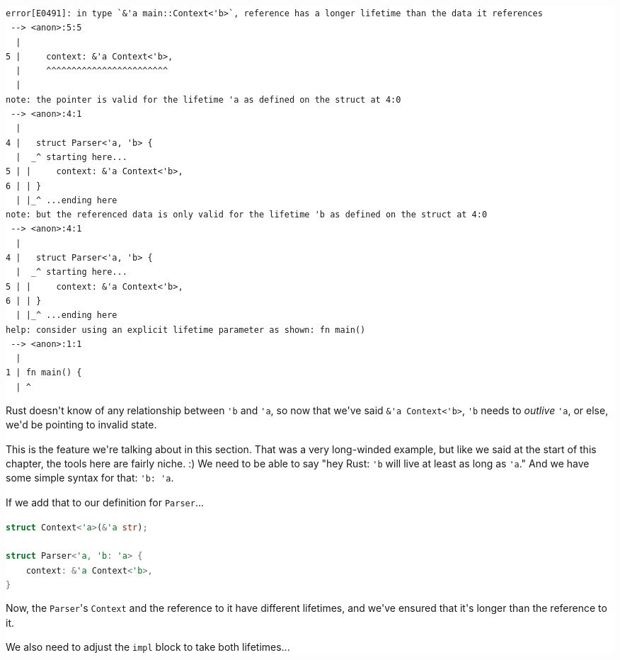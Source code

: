 ```text
error[E0491]: in type `&'a main::Context<'b>`, reference has a longer lifetime than the data it references
 --> <anon>:5:5
  |
5 |     context: &'a Context<'b>,
  |     ^^^^^^^^^^^^^^^^^^^^^^^^
  |
note: the pointer is valid for the lifetime 'a as defined on the struct at 4:0
 --> <anon>:4:1
  |
4 |   struct Parser<'a, 'b> {
  |  _^ starting here...
5 | |     context: &'a Context<'b>,
6 | | }
  | |_^ ...ending here
note: but the referenced data is only valid for the lifetime 'b as defined on the struct at 4:0
 --> <anon>:4:1
  |
4 |   struct Parser<'a, 'b> {
  |  _^ starting here...
5 | |     context: &'a Context<'b>,
6 | | }
  | |_^ ...ending here
help: consider using an explicit lifetime parameter as shown: fn main()
 --> <anon>:1:1
  |
1 | fn main() {
  | ^
```

Rust doesn't know of any relationship between `'b` and `'a`, so now that we've
said `&'a Context<'b>`, `'b` needs to _outlive_ `'a`, or else, we'd be pointing
to invalid state.

This is the feature we're talking about in this section. That was a very
long-winded example, but like we said at the start of this chapter, the tools
here are fairly niche. :) We need to be able to say "hey Rust: `'b` will live
at least as long as `'a`." And we have some simple syntax for that: `'b: 'a`.

If we add that to our definition for `Parser`...

```rust
struct Context<'a>(&'a str);

struct Parser<'a, 'b: 'a> {
    context: &'a Context<'b>,
}
```

Now, the `Parser`'s `Context` and the reference to it have different
lifetimes, and we've ensured that it's longer than the reference to it.

We also need to adjust the `impl` block to take both lifetimes...

